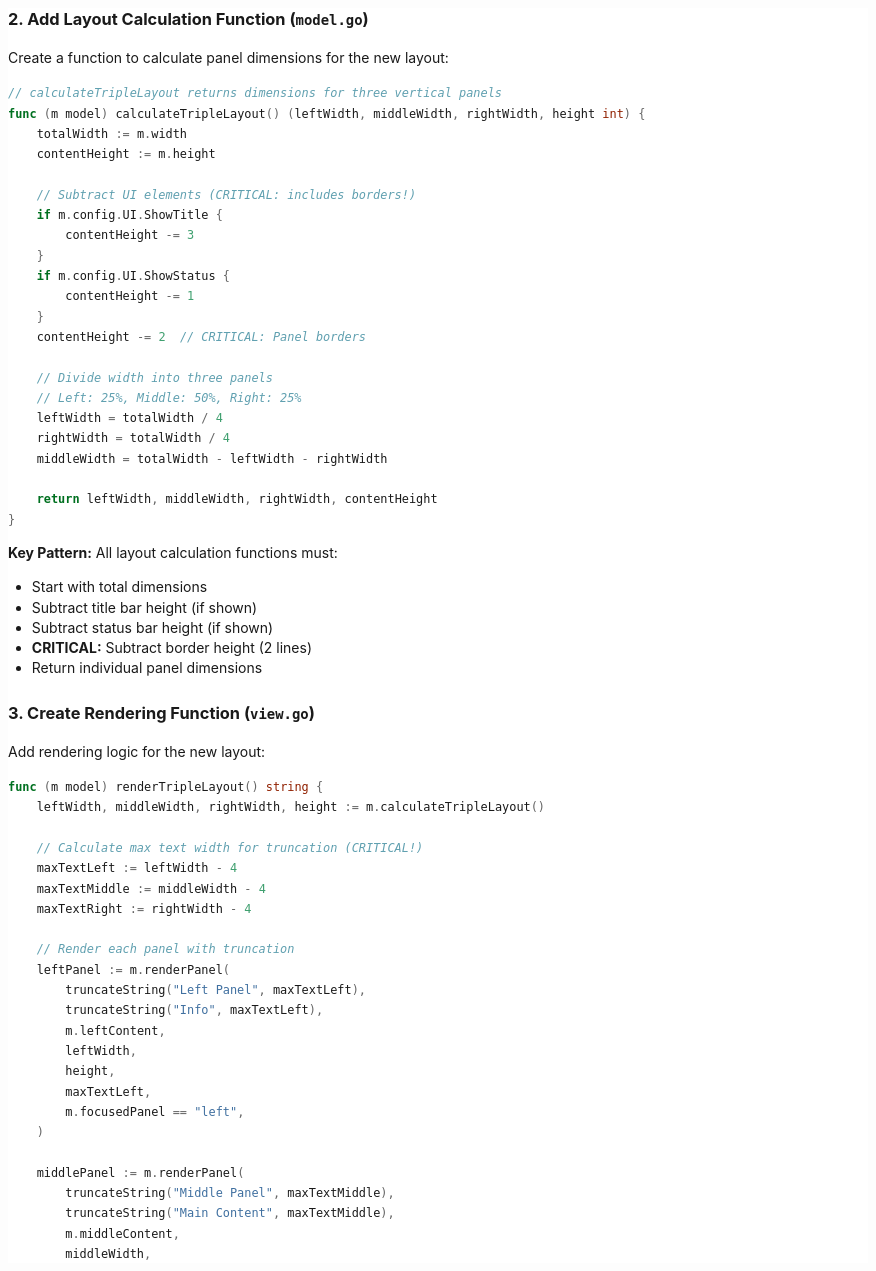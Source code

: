 ### 2. Add Layout Calculation Function (`model.go`)

Create a function to calculate panel dimensions for the new layout:

```go
// calculateTripleLayout returns dimensions for three vertical panels
func (m model) calculateTripleLayout() (leftWidth, middleWidth, rightWidth, height int) {
    totalWidth := m.width
    contentHeight := m.height

    // Subtract UI elements (CRITICAL: includes borders!)
    if m.config.UI.ShowTitle {
        contentHeight -= 3
    }
    if m.config.UI.ShowStatus {
        contentHeight -= 1
    }
    contentHeight -= 2  // CRITICAL: Panel borders

    // Divide width into three panels
    // Left: 25%, Middle: 50%, Right: 25%
    leftWidth = totalWidth / 4
    rightWidth = totalWidth / 4
    middleWidth = totalWidth - leftWidth - rightWidth

    return leftWidth, middleWidth, rightWidth, contentHeight
}
```

**Key Pattern:** All layout calculation functions must:
- Start with total dimensions
- Subtract title bar height (if shown)
- Subtract status bar height (if shown)
- **CRITICAL:** Subtract border height (2 lines)
- Return individual panel dimensions

### 3. Create Rendering Function (`view.go`)

Add rendering logic for the new layout:

```go
func (m model) renderTripleLayout() string {
    leftWidth, middleWidth, rightWidth, height := m.calculateTripleLayout()

    // Calculate max text width for truncation (CRITICAL!)
    maxTextLeft := leftWidth - 4
    maxTextMiddle := middleWidth - 4
    maxTextRight := rightWidth - 4

    // Render each panel with truncation
    leftPanel := m.renderPanel(
        truncateString("Left Panel", maxTextLeft),
        truncateString("Info", maxTextLeft),
        m.leftContent,
        leftWidth,
        height,
        maxTextLeft,
        m.focusedPanel == "left",
    )

    middlePanel := m.renderPanel(
        truncateString("Middle Panel", maxTextMiddle),
        truncateString("Main Content", maxTextMiddle),
        m.middleContent,
        middleWidth,
```